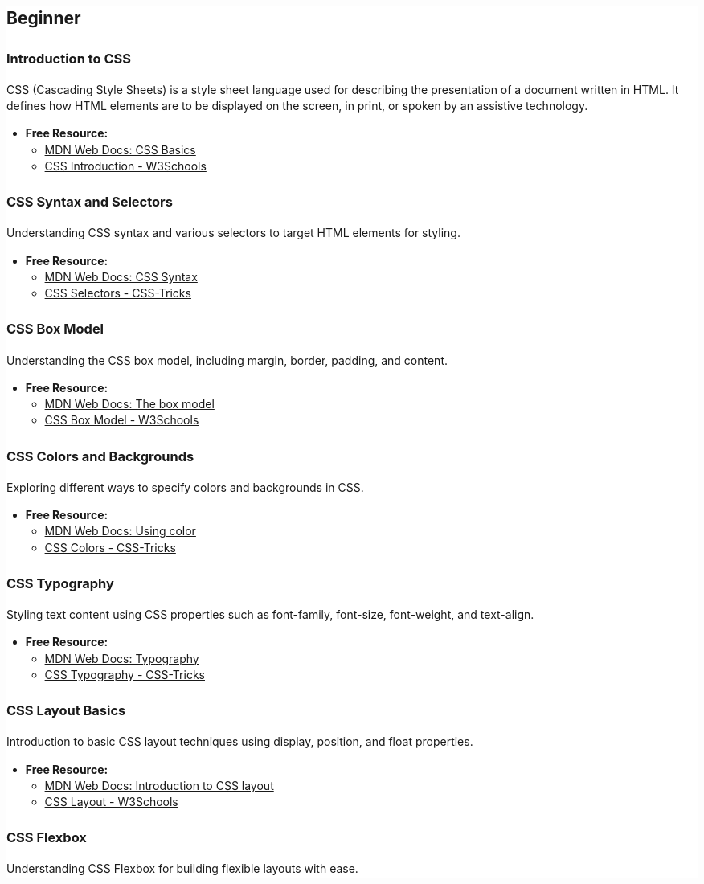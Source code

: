 ## Beginner

### Introduction to CSS
CSS (Cascading Style Sheets) is a style sheet language used for describing the presentation of a document written in HTML. It defines how HTML elements are to be displayed on the screen, in print, or spoken by an assistive technology.

- **Free Resource:**
  - [MDN Web Docs: CSS Basics](https://developer.mozilla.org/en-US/docs/Learn/Getting_started_with_the_web/CSS_basics)
  - [CSS Introduction - W3Schools](https://www.w3schools.com/css/css_intro.asp)

### CSS Syntax and Selectors
Understanding CSS syntax and various selectors to target HTML elements for styling.

- **Free Resource:**
  - [MDN Web Docs: CSS Syntax](https://developer.mozilla.org/en-US/docs/Web/CSS/Syntax)
  - [CSS Selectors - CSS-Tricks](https://css-tricks.com/how-css-selectors-work/)

### CSS Box Model
Understanding the CSS box model, including margin, border, padding, and content.

- **Free Resource:**
  - [MDN Web Docs: The box model](https://developer.mozilla.org/en-US/docs/Web/CSS/CSS_Box_Model/Introduction_to_the_CSS_box_model)
  - [CSS Box Model - W3Schools](https://www.w3schools.com/css/css_boxmodel.asp)

### CSS Colors and Backgrounds
Exploring different ways to specify colors and backgrounds in CSS.

- **Free Resource:**
  - [MDN Web Docs: Using color](https://developer.mozilla.org/en-US/docs/Web/CSS/color)
  - [CSS Colors - CSS-Tricks](https://css-tricks.com/almanac/properties/c/color/)

### CSS Typography
Styling text content using CSS properties such as font-family, font-size, font-weight, and text-align.

- **Free Resource:**
  - [MDN Web Docs: Typography](https://developer.mozilla.org/en-US/docs/Learn/CSS/Styling_text/Typography)
  - [CSS Typography - CSS-Tricks](https://css-tricks.com/almanac/properties/f/font/)

### CSS Layout Basics
Introduction to basic CSS layout techniques using display, position, and float properties.

- **Free Resource:**
  - [MDN Web Docs: Introduction to CSS layout](https://developer.mozilla.org/en-US/docs/Learn/CSS/CSS_layout/Introduction)
  - [CSS Layout - W3Schools](https://www.w3schools.com/css/css_layout.asp)

### CSS Flexbox
Understanding CSS Flexbox for building flexible layouts with ease.
